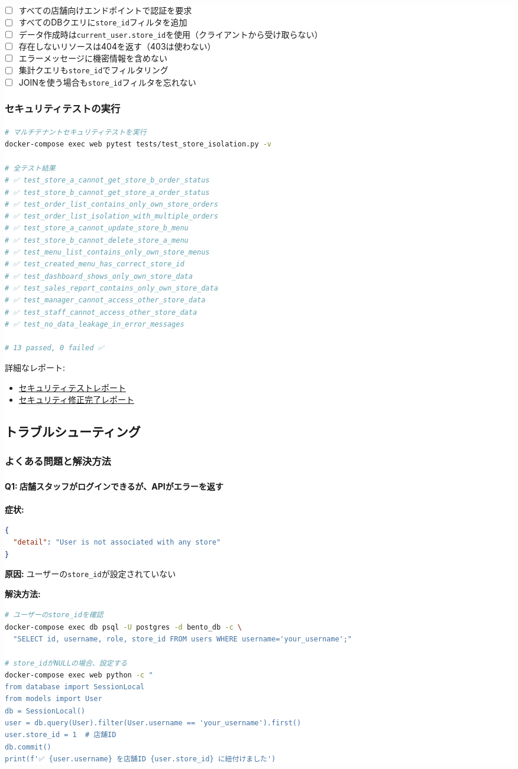 - [ ] すべての店舗向けエンドポイントで認証を要求
- [ ] すべてのDBクエリに`store_id`フィルタを追加
- [ ] データ作成時は`current_user.store_id`を使用（クライアントから受け取らない）
- [ ] 存在しないリソースは404を返す（403は使わない）
- [ ] エラーメッセージに機密情報を含めない
- [ ] 集計クエリも`store_id`でフィルタリング
- [ ] JOINを使う場合も`store_id`フィルタを忘れない

### セキュリティテストの実行

```bash
# マルチテナントセキュリティテストを実行
docker-compose exec web pytest tests/test_store_isolation.py -v

# 全テスト結果
# ✅ test_store_a_cannot_get_store_b_order_status
# ✅ test_store_b_cannot_get_store_a_order_status
# ✅ test_order_list_contains_only_own_store_orders
# ✅ test_order_list_isolation_with_multiple_orders
# ✅ test_store_a_cannot_update_store_b_menu
# ✅ test_store_b_cannot_delete_store_a_menu
# ✅ test_menu_list_contains_only_own_store_menus
# ✅ test_created_menu_has_correct_store_id
# ✅ test_dashboard_shows_only_own_store_data
# ✅ test_sales_report_contains_only_own_store_data
# ✅ test_manager_cannot_access_other_store_data
# ✅ test_staff_cannot_access_other_store_data
# ✅ test_no_data_leakage_in_error_messages

# 13 passed, 0 failed ✅
```

詳細なレポート:
- [セキュリティテストレポート](SECURITY_TEST_REPORT_MULTI_TENANT.md)
- [セキュリティ修正完了レポート](SECURITY_FIX_COMPLETE_REPORT.md)

## トラブルシューティング

### よくある問題と解決方法

#### Q1: 店舗スタッフがログインできるが、APIがエラーを返す

**症状:**
```json
{
  "detail": "User is not associated with any store"
}
```

**原因:** ユーザーの`store_id`が設定されていない

**解決方法:**
```bash
# ユーザーのstore_idを確認
docker-compose exec db psql -U postgres -d bento_db -c \
  "SELECT id, username, role, store_id FROM users WHERE username='your_username';"

# store_idがNULLの場合、設定する
docker-compose exec web python -c "
from database import SessionLocal
from models import User
db = SessionLocal()
user = db.query(User).filter(User.username == 'your_username').first()
user.store_id = 1  # 店舗ID
db.commit()
print(f'✅ {user.username} を店舗ID {user.store_id} に紐付けました')
```